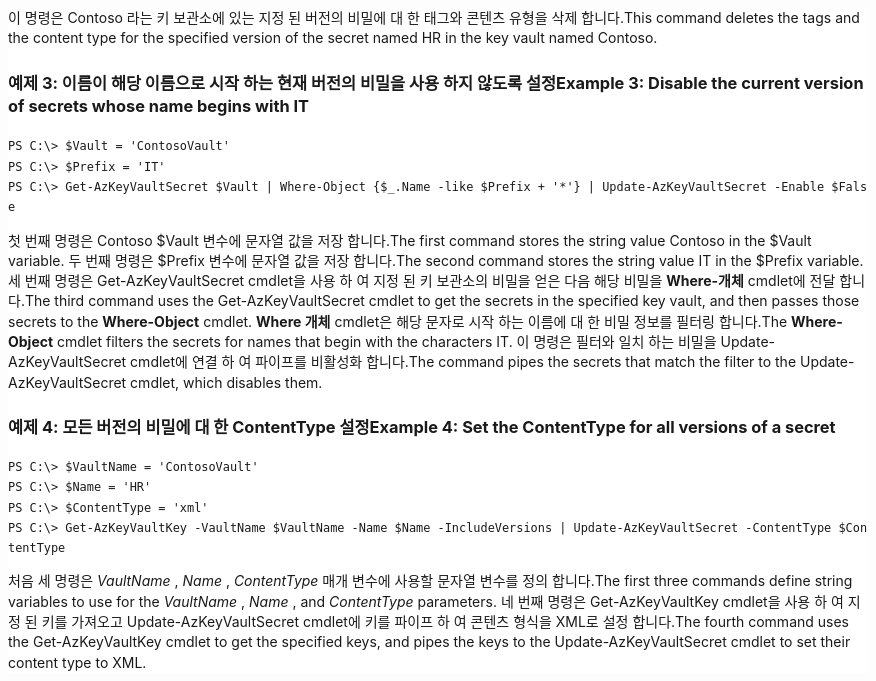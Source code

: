 <span data-ttu-id="b7904-114">이 명령은 Contoso 라는 키 보관소에 있는 지정 된 버전의 비밀에 대 한 태그와 콘텐츠 유형을 삭제 합니다.</span><span class="sxs-lookup"><span data-stu-id="b7904-114">This command deletes the tags and the content type for the specified version of the secret named HR in the key vault named Contoso.</span></span>

### <span data-ttu-id="b7904-115">예제 3: 이름이 해당 이름으로 시작 하는 현재 버전의 비밀을 사용 하지 않도록 설정</span><span class="sxs-lookup"><span data-stu-id="b7904-115">Example 3: Disable the current version of secrets whose name begins with IT</span></span>
```
PS C:\> $Vault = 'ContosoVault'
PS C:\> $Prefix = 'IT'
PS C:\> Get-AzKeyVaultSecret $Vault | Where-Object {$_.Name -like $Prefix + '*'} | Update-AzKeyVaultSecret -Enable $False
```

<span data-ttu-id="b7904-116">첫 번째 명령은 Contoso $Vault 변수에 문자열 값을 저장 합니다.</span><span class="sxs-lookup"><span data-stu-id="b7904-116">The first command stores the string value Contoso in the $Vault variable.</span></span>
<span data-ttu-id="b7904-117">두 번째 명령은 $Prefix 변수에 문자열 값을 저장 합니다.</span><span class="sxs-lookup"><span data-stu-id="b7904-117">The second command stores the string value IT in the $Prefix variable.</span></span>
<span data-ttu-id="b7904-118">세 번째 명령은 Get-AzKeyVaultSecret cmdlet을 사용 하 여 지정 된 키 보관소의 비밀을 얻은 다음 해당 비밀을 **Where-개체** cmdlet에 전달 합니다.</span><span class="sxs-lookup"><span data-stu-id="b7904-118">The third command uses the Get-AzKeyVaultSecret cmdlet to get the secrets in the specified key vault, and then passes those secrets to the **Where-Object** cmdlet.</span></span> <span data-ttu-id="b7904-119">**Where 개체** cmdlet은 해당 문자로 시작 하는 이름에 대 한 비밀 정보를 필터링 합니다.</span><span class="sxs-lookup"><span data-stu-id="b7904-119">The **Where-Object** cmdlet filters the secrets for names that begin with the characters IT.</span></span> <span data-ttu-id="b7904-120">이 명령은 필터와 일치 하는 비밀을 Update-AzKeyVaultSecret cmdlet에 연결 하 여 파이프를 비활성화 합니다.</span><span class="sxs-lookup"><span data-stu-id="b7904-120">The command pipes the secrets that match the filter to the Update-AzKeyVaultSecret cmdlet, which disables them.</span></span>

### <span data-ttu-id="b7904-121">예제 4: 모든 버전의 비밀에 대 한 ContentType 설정</span><span class="sxs-lookup"><span data-stu-id="b7904-121">Example 4: Set the ContentType for all versions of a secret</span></span>
```
PS C:\> $VaultName = 'ContosoVault'
PS C:\> $Name = 'HR'
PS C:\> $ContentType = 'xml'
PS C:\> Get-AzKeyVaultKey -VaultName $VaultName -Name $Name -IncludeVersions | Update-AzKeyVaultSecret -ContentType $ContentType
```

<span data-ttu-id="b7904-122">처음 세 명령은 *VaultName* , *Name* , *ContentType* 매개 변수에 사용할 문자열 변수를 정의 합니다.</span><span class="sxs-lookup"><span data-stu-id="b7904-122">The first three commands define string variables to use for the *VaultName* , *Name* , and *ContentType* parameters.</span></span> <span data-ttu-id="b7904-123">네 번째 명령은 Get-AzKeyVaultKey cmdlet을 사용 하 여 지정 된 키를 가져오고 Update-AzKeyVaultSecret cmdlet에 키를 파이프 하 여 콘텐츠 형식을 XML로 설정 합니다.</span><span class="sxs-lookup"><span data-stu-id="b7904-123">The fourth command uses the Get-AzKeyVaultKey cmdlet to get the specified keys, and pipes the keys to the Update-AzKeyVaultSecret cmdlet to set their content type to XML.</span></span>

